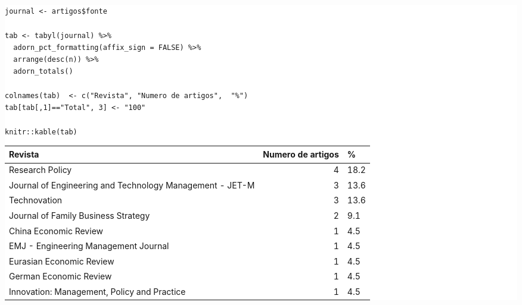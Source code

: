     journal <- artigos$fonte

    tab <- tabyl(journal) %>%
      adorn_pct_formatting(affix_sign = FALSE) %>%
      arrange(desc(n)) %>%
      adorn_totals()

    colnames(tab)  <- c("Revista", "Numero de artigos",  "%")
    tab[tab[,1]=="Total", 3] <- "100"

    knitr::kable(tab)

<table>
<thead>
<tr class="header">
<th align="left">Revista</th>
<th align="right">Numero de artigos</th>
<th align="left">%</th>
</tr>
</thead>
<tbody>
<tr class="odd">
<td align="left">Research Policy</td>
<td align="right">4</td>
<td align="left">18.2</td>
</tr>
<tr class="even">
<td align="left">Journal of Engineering and Technology Management - JET-M</td>
<td align="right">3</td>
<td align="left">13.6</td>
</tr>
<tr class="odd">
<td align="left">Technovation</td>
<td align="right">3</td>
<td align="left">13.6</td>
</tr>
<tr class="even">
<td align="left">Journal of Family Business Strategy</td>
<td align="right">2</td>
<td align="left">9.1</td>
</tr>
<tr class="odd">
<td align="left">China Economic Review</td>
<td align="right">1</td>
<td align="left">4.5</td>
</tr>
<tr class="even">
<td align="left">EMJ - Engineering Management Journal</td>
<td align="right">1</td>
<td align="left">4.5</td>
</tr>
<tr class="odd">
<td align="left">Eurasian Economic Review</td>
<td align="right">1</td>
<td align="left">4.5</td>
</tr>
<tr class="even">
<td align="left">German Economic Review</td>
<td align="right">1</td>
<td align="left">4.5</td>
</tr>
<tr class="odd">
<td align="left">Innovation: Management, Policy and Practice</td>
<td align="right">1</td>
<td align="left">4.5</td>